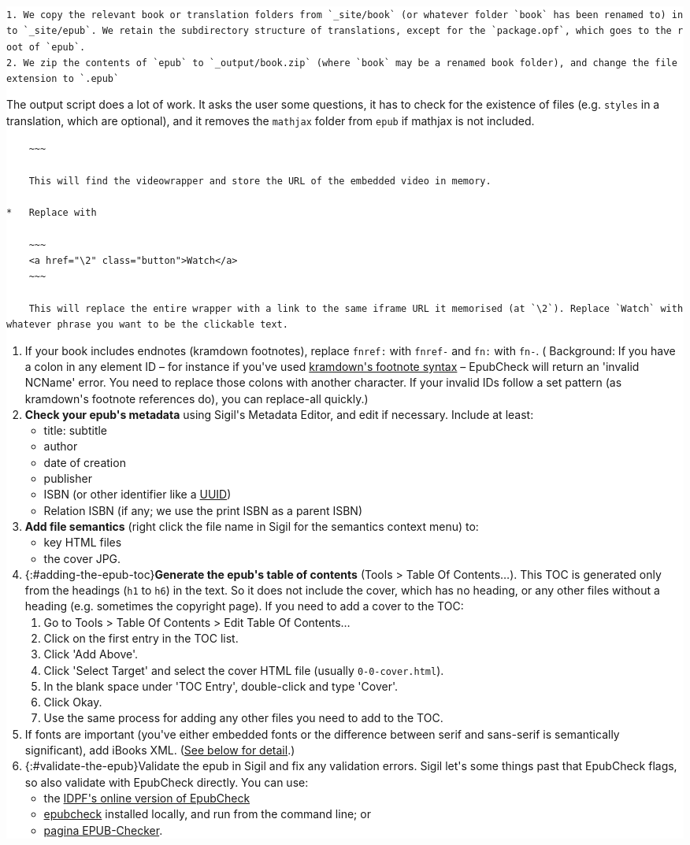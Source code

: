 	1. We copy the relevant book or translation folders from `_site/book` (or whatever folder `book` has been renamed to) into `_site/epub`. We retain the subdirectory structure of translations, except for the `package.opf`, which goes to the root of `epub`.
	2. We zip the contents of `epub` to `_output/book.zip` (where `book` may be a renamed book folder), and change the file extension to `.epub`

The output script does a lot of work. It asks the user some questions, it has to check for the existence of files (e.g. `styles` in a translation, which are optional), and it removes the `mathjax` folder from `epub` if mathjax is not included.


		~~~

		This will find the videowrapper and store the URL of the embedded video in memory.

	*	Replace with

		~~~
		<a href="\2" class="button">Watch</a>
		~~~

		This will replace the entire wrapper with a link to the same iframe URL it memorised (at `\2`). Replace `Watch` with whatever phrase you want to be the clickable text.
1.  If your book includes endnotes (kramdown footnotes), replace `fnref:` with `fnref-` and `fn:` with `fn-`. ( Background: If you have a colon in any element ID – for instance if you've used [kramdown's footnote syntax](http://kramdown.gettalong.org/quickref.html#footnotes) – EpubCheck will return an 'invalid NCName' error. You need to replace those colons with another character. If your invalid IDs follow a set pattern (as kramdown's footnote references do), you can replace-all quickly.)
1.	**Check your epub's metadata** using Sigil's Metadata Editor, and edit if necessary. Include at least:
	*	title: subtitle
	*	author
	*	date of creation
	*	publisher
	*	ISBN (or other identifier like a [UUID](https://www.uuidgenerator.net/))
	*	Relation ISBN (if any; we use the print ISBN as a parent ISBN)
1.	**Add file semantics** (right click the file name in Sigil for the semantics context menu) to:
	*	key HTML files
	*	the cover JPG.
1.	{:#adding-the-epub-toc}**Generate the epub's table of contents** (Tools > Table Of Contents…). This TOC is generated only from the headings (`h1` to `h6`) in the text. So it does not include the cover, which has no heading, or any other files without a heading (e.g. sometimes the copyright page). If you need to add a cover to the TOC:
	1. Go to Tools > Table Of Contents > Edit Table Of Contents… 
	2. Click on the first entry in the TOC list.
	3. Click 'Add Above'.
	4. Click 'Select Target' and select the cover HTML file (usually `0-0-cover.html`).
	5. In the blank space under 'TOC Entry', double-click and type 'Cover'.
	6. Click Okay.
	7. Use the same process for adding any other files you need to add to the TOC.
1.	If fonts are important (you've either embedded fonts or the difference between serif and sans-serif is semantically significant), add iBooks XML. ([See below for detail](#adding-ibooks-display-options-file).)
1.	{:#validate-the-epub}Validate the epub in Sigil and fix any validation errors. Sigil let's some things past that EpubCheck flags, so also validate with EpubCheck directly. You can use:
	*	the [IDPF's online version of EpubCheck](http://validator.idpf.org/)
	*	[epubcheck](https://github.com/IDPF/epubcheck/wiki/Running) installed locally, and run from the command line; or
	*	[pagina EPUB-Checker](http://www.pagina-online.de/produkte/epub-checker/).
